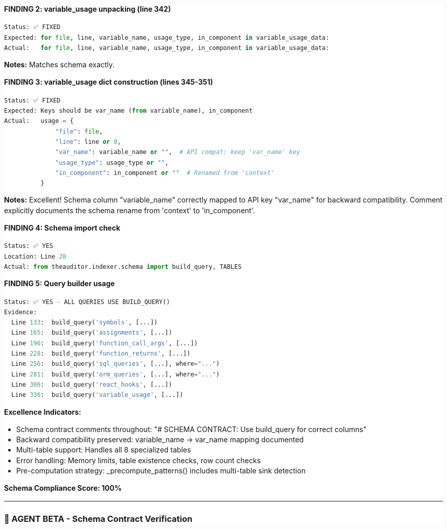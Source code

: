 **FINDING 2: variable_usage unpacking (line 342)**
```python
Status: ✅ FIXED
Expected: for file, line, variable_name, usage_type, in_component in variable_usage_data:
Actual:   for file, line, variable_name, usage_type, in_component in variable_usage_data:
```
**Notes:** Matches schema exactly.

**FINDING 3: variable_usage dict construction (lines 345-351)**
```python
Status: ✅ FIXED
Expected: Keys should be var_name (from variable_name), in_component
Actual:   usage = {
              "file": file,
              "line": line or 0,
              "var_name": variable_name or "",  # API compat: keep 'var_name' key
              "usage_type": usage_type or "",
              "in_component": in_component or ""  # Renamed from 'context'
          }
```
**Notes:** Excellent! Schema column "variable_name" correctly mapped to API key "var_name" for backward compatibility. Comment explicitly documents the schema rename from 'context' to 'in_component'.

**FINDING 4: Schema import check**
```python
Status: ✅ YES
Location: Line 20
Actual: from theauditor.indexer.schema import build_query, TABLES
```

**FINDING 5: Query builder usage**
```python
Status: ✅ YES - ALL QUERIES USE BUILD_QUERY()
Evidence:
  Line 133:  build_query('symbols', [...])
  Line 165:  build_query('assignments', [...])
  Line 196:  build_query('function_call_args', [...])
  Line 228:  build_query('function_returns', [...])
  Line 256:  build_query('sql_queries', [...], where="...")
  Line 281:  build_query('orm_queries', [...], where="...")
  Line 306:  build_query('react_hooks', [...])
  Line 336:  build_query('variable_usage', [...])
```

**Excellence Indicators:**
- Schema contract comments throughout: "# SCHEMA CONTRACT: Use build_query for correct columns"
- Backward compatibility preserved: variable_name → var_name mapping documented
- Multi-table support: Handles all 8 specialized tables
- Error handling: Memory limits, table existence checks, row count checks
- Pre-computation strategy: _precompute_patterns() includes multi-table sink detection

**Schema Compliance Score: 100%**

---

### 🤖 AGENT BETA - Schema Contract Verification
